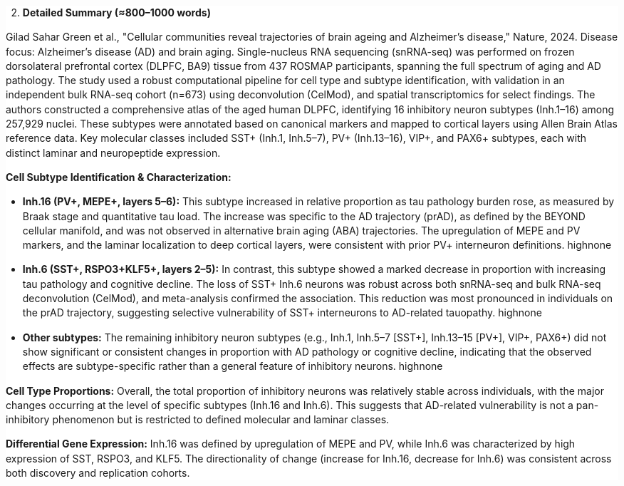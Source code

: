 
2) **Detailed Summary (≈800–1000 words)**

<metadata>
Gilad Sahar Green et al., "Cellular communities reveal trajectories of brain ageing and Alzheimer’s disease," Nature, 2024. Disease focus: Alzheimer’s disease (AD) and brain aging.
</metadata>

<methods>
Single-nucleus RNA sequencing (snRNA-seq) was performed on frozen dorsolateral prefrontal cortex (DLPFC, BA9) tissue from 437 ROSMAP participants, spanning the full spectrum of aging and AD pathology. The study used a robust computational pipeline for cell type and subtype identification, with validation in an independent bulk RNA-seq cohort (n=673) using deconvolution (CelMod), and spatial transcriptomics for select findings.
</methods>

<findings>
The authors constructed a comprehensive atlas of the aged human DLPFC, identifying 16 inhibitory neuron subtypes (Inh.1–16) among 257,929 nuclei. These subtypes were annotated based on canonical markers and mapped to cortical layers using Allen Brain Atlas reference data. Key molecular classes included SST+ (Inh.1, Inh.5–7), PV+ (Inh.13–16), VIP+, and PAX6+ subtypes, each with distinct laminar and neuropeptide expression.

**Cell Subtype Identification & Characterization:**

- **Inh.16 (PV+, MEPE+, layers 5–6):** This subtype increased in relative proportion as tau pathology burden rose, as measured by Braak stage and quantitative tau load. The increase was specific to the AD trajectory (prAD), as defined by the BEYOND cellular manifold, and was not observed in alternative brain aging (ABA) trajectories. The upregulation of MEPE and PV markers, and the laminar localization to deep cortical layers, were consistent with prior PV+ interneuron definitions. <keyFinding priority='1'><confidenceLevel>high</confidenceLevel><contradictionFlag>none</contradictionFlag>

- **Inh.6 (SST+, RSPO3+KLF5+, layers 2–5):** In contrast, this subtype showed a marked decrease in proportion with increasing tau pathology and cognitive decline. The loss of SST+ Inh.6 neurons was robust across both snRNA-seq and bulk RNA-seq deconvolution (CelMod), and meta-analysis confirmed the association. This reduction was most pronounced in individuals on the prAD trajectory, suggesting selective vulnerability of SST+ interneurons to AD-related tauopathy. <keyFinding priority='1'><confidenceLevel>high</confidenceLevel><contradictionFlag>none</contradictionFlag>

- **Other subtypes:** The remaining inhibitory neuron subtypes (e.g., Inh.1, Inh.5–7 [SST+], Inh.13–15 [PV+], VIP+, PAX6+) did not show significant or consistent changes in proportion with AD pathology or cognitive decline, indicating that the observed effects are subtype-specific rather than a general feature of inhibitory neurons. <keyFinding priority='2'><confidenceLevel>high</confidenceLevel><contradictionFlag>none</contradictionFlag>

**Cell Type Proportions:**
Overall, the total proportion of inhibitory neurons was relatively stable across individuals, with the major changes occurring at the level of specific subtypes (Inh.16 and Inh.6). This suggests that AD-related vulnerability is not a pan-inhibitory phenomenon but is restricted to defined molecular and laminar classes.

**Differential Gene Expression:**
Inh.16 was defined by upregulation of MEPE and PV, while Inh.6 was characterized by high expression of SST, RSPO3, and KLF5. The directionality of change (increase for Inh.16, decrease for Inh.6) was consistent across both discovery and replication cohorts.
